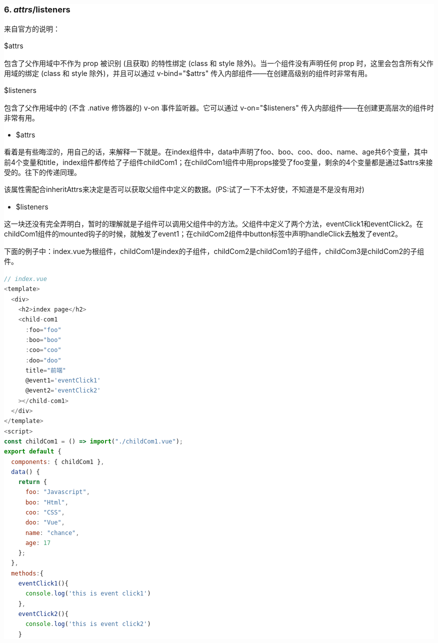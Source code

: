 ### 6. $attrs/$listeners

来自官方的说明：

>
$attrs
>
包含了父作用域中不作为 prop 被识别 (且获取) 的特性绑定 (class 和 style 除外)。当一个组件没有声明任何 prop 时，这里会包含所有父作用域的绑定 (class 和 style 除外)，并且可以通过 v-bind="$attrs" 传入内部组件——在创建高级别的组件时非常有用。


>
$listeners
>
包含了父作用域中的 (不含 .native 修饰器的) v-on 事件监听器。它可以通过 v-on="$listeners" 传入内部组件——在创建更高层次的组件时非常有用。

- $attrs

看着是有些晦涩的，用自己的话，来解释一下就是。在index组件中，data中声明了foo、boo、coo、doo、name、age共6个变量，其中前4个变量和title，index组件都传给了子组件childCom1；在childCom1组件中用props接受了foo变量，剩余的4个变量都是通过$attrs来接受的。往下的传递同理。

该属性需配合inheritAttrs来决定是否可以获取父组件中定义的数据。(PS:试了一下不太好使，不知道是不是没有用对)

- $listeners

这一块还没有完全弄明白，暂时的理解就是子组件可以调用父组件中的方法。父组件中定义了两个方法，eventClick1和eventClick2。在childCom1组件的mounted钩子的时候，就触发了event1；在childCom2组件中button标签中声明handleClick去触发了event2。

下面的例子中：index.vue为根组件，childCom1是index的子组件，childCom2是childCom1的子组件，childCom3是childCom2的子组件。


``` js
// index.vue
<template>
  <div>
    <h2>index page</h2>
    <child-com1
      :foo="foo"
      :boo="boo"
      :coo="coo"
      :doo="doo"
      title="前端"
      @event1='eventClick1'
      @event2='eventClick2'
    ></child-com1>
  </div>
</template>
<script>
const childCom1 = () => import("./childCom1.vue");
export default {
  components: { childCom1 },
  data() {
    return {
      foo: "Javascript",
      boo: "Html",
      coo: "CSS",
      doo: "Vue",
      name: "chance",
      age: 17
    };
  },
  methods:{
    eventClick1(){
      console.log('this is event click1')
    },
    eventClick2(){
      console.log('this is event click2')
    }
```